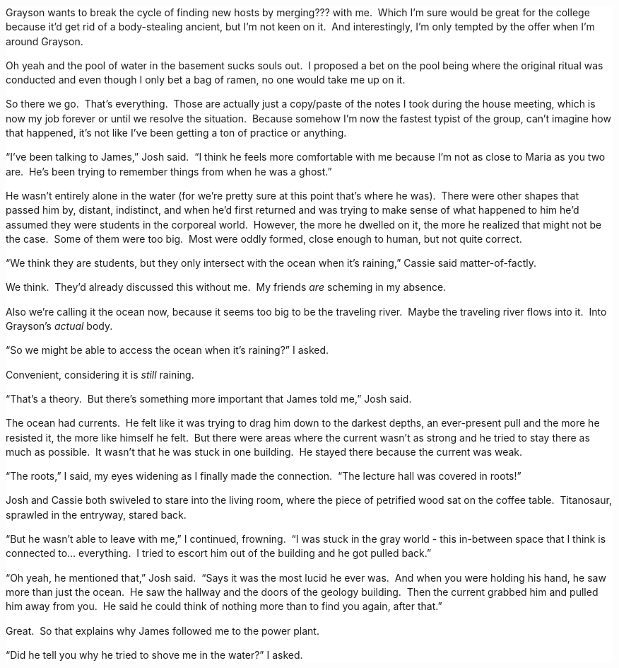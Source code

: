 Grayson wants to break the cycle of finding new hosts by merging??? with me.  Which I’m sure would be great for the college because it’d get rid of a body-stealing ancient, but I’m not keen on it.  And interestingly, I’m only tempted by the offer when I’m around Grayson.

Oh yeah and the pool of water in the basement sucks souls out.  I proposed a bet on the pool being where the original ritual was conducted and even though I only bet a bag of ramen, no one would take me up on it.

So there we go.  That’s everything.  Those are actually just a copy/paste of the notes I took during the house meeting, which is now my job forever or until we resolve the situation.  Because somehow I’m now the fastest typist of the group, can’t imagine how that happened, it’s not like I’ve been getting a ton of practice or anything.

“I’ve been talking to James,” Josh said.  “I think he feels more comfortable with me because I’m not as close to Maria as you two are.  He’s been trying to remember things from when he was a ghost.”

He wasn’t entirely alone in the water (for we’re pretty sure at this point that’s where he was).  There were other shapes that passed him by, distant, indistinct, and when he’d first returned and was trying to make sense of what happened to him he’d assumed they were students in the corporeal world.  However, the more he dwelled on it, the more he realized that might not be the case.  Some of them were too big.  Most were oddly formed, close enough to human, but not quite correct.

“We think they are students, but they only intersect with the ocean when it’s raining,” Cassie said matter-of-factly.

We think.  They’d already discussed this without me.  My friends *are* scheming in my absence.

Also we’re calling it the ocean now, because it seems too big to be the traveling river.  Maybe the traveling river flows into it.  Into Grayson’s *actual* body.

“So we might be able to access the ocean when it’s raining?” I asked.

Convenient, considering it is *still* raining.

“That’s a theory.  But there’s something more important that James told me,” Josh said.

The ocean had currents.  He felt like it was trying to drag him down to the darkest depths, an ever-present pull and the more he resisted it, the more like himself he felt.  But there were areas where the current wasn’t as strong and he tried to stay there as much as possible.  It wasn’t that he was stuck in one building.  He stayed there because the current was weak.

“The roots,” I said, my eyes widening as I finally made the connection.  “The lecture hall was covered in roots!”

Josh and Cassie both swiveled to stare into the living room, where the piece of petrified wood sat on the coffee table.  Titanosaur, sprawled in the entryway, stared back.

“But he wasn’t able to leave with me,” I continued, frowning.  “I was stuck in the gray world - this in-between space that I think is connected to… everything.  I tried to escort him out of the building and he got pulled back.”

“Oh yeah, he mentioned that,” Josh said.  “Says it was the most lucid he ever was.  And when you were holding his hand, he saw more than just the ocean.  He saw the hallway and the doors of the geology building.  Then the current grabbed him and pulled him away from you.  He said he could think of nothing more than to find you again, after that.”

Great.  So that explains why James followed me to the power plant.

“Did he tell you why he tried to shove me in the water?” I asked.
